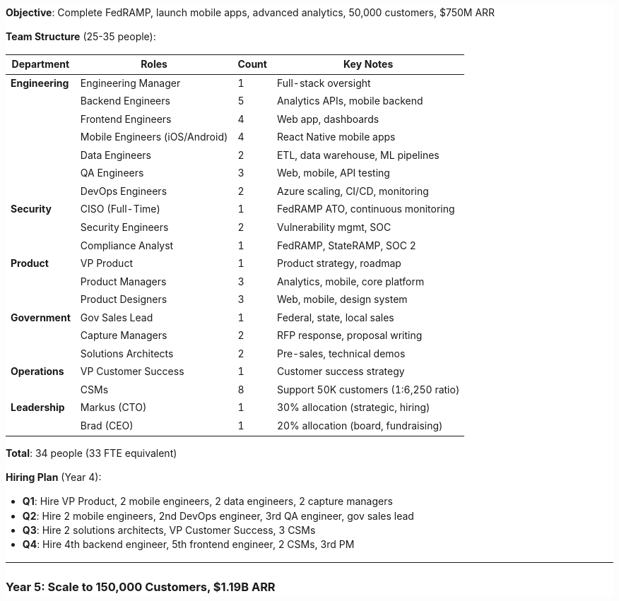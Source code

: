 **Objective**: Complete FedRAMP, launch mobile apps, advanced analytics, 50,000 customers, $750M ARR

**Team Structure** (25-35 people):

| Department | Roles | Count | Key Notes |
|------------|-------|-------|-----------|
| **Engineering** | Engineering Manager | 1 | Full-stack oversight |
| | Backend Engineers | 5 | Analytics APIs, mobile backend |
| | Frontend Engineers | 4 | Web app, dashboards |
| | Mobile Engineers (iOS/Android) | 4 | React Native mobile apps |
| | Data Engineers | 2 | ETL, data warehouse, ML pipelines |
| | QA Engineers | 3 | Web, mobile, API testing |
| | DevOps Engineers | 2 | Azure scaling, CI/CD, monitoring |
| **Security** | CISO (Full-Time) | 1 | FedRAMP ATO, continuous monitoring |
| | Security Engineers | 2 | Vulnerability mgmt, SOC |
| | Compliance Analyst | 1 | FedRAMP, StateRAMP, SOC 2 |
| **Product** | VP Product | 1 | Product strategy, roadmap |
| | Product Managers | 3 | Analytics, mobile, core platform |
| | Product Designers | 3 | Web, mobile, design system |
| **Government** | Gov Sales Lead | 1 | Federal, state, local sales |
| | Capture Managers | 2 | RFP response, proposal writing |
| | Solutions Architects | 2 | Pre-sales, technical demos |
| **Operations** | VP Customer Success | 1 | Customer success strategy |
| | CSMs | 8 | Support 50K customers (1:6,250 ratio) |
| **Leadership** | Markus (CTO) | 1 | 30% allocation (strategic, hiring) |
| | Brad (CEO) | 1 | 20% allocation (board, fundraising) |

**Total**: 34 people (33 FTE equivalent)

**Hiring Plan** (Year 4):
- **Q1**: Hire VP Product, 2 mobile engineers, 2 data engineers, 2 capture managers
- **Q2**: Hire 2 mobile engineers, 2nd DevOps engineer, 3rd QA engineer, gov sales lead
- **Q3**: Hire 2 solutions architects, VP Customer Success, 3 CSMs
- **Q4**: Hire 4th backend engineer, 5th frontend engineer, 2 CSMs, 3rd PM

---

### Year 5: Scale to 150,000 Customers, $1.19B ARR
